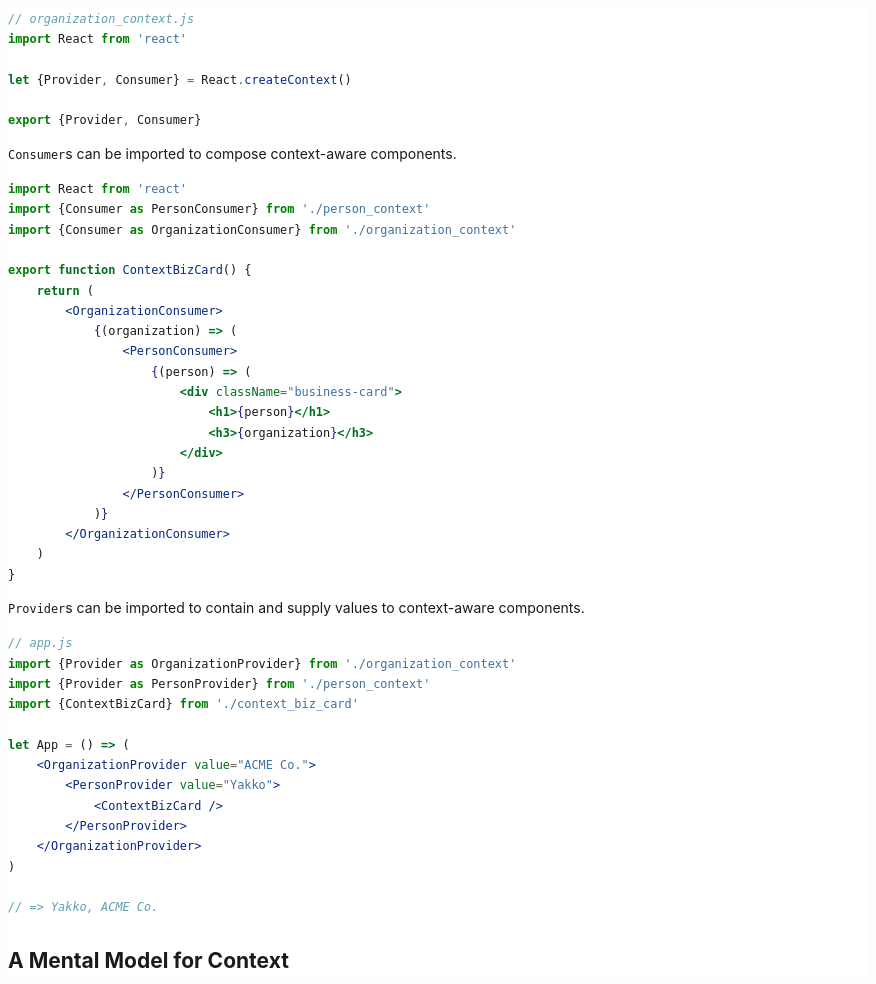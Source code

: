 ```js
// organization_context.js
import React from 'react'

let {Provider, Consumer} = React.createContext()

export {Provider, Consumer}
```

`Consumer`s can be imported to compose context-aware components.

```jsx
import React from 'react'
import {Consumer as PersonConsumer} from './person_context'
import {Consumer as OrganizationConsumer} from './organization_context'

export function ContextBizCard() {
	return (
		<OrganizationConsumer>
			{(organization) => (
				<PersonConsumer>
					{(person) => (
						<div className="business-card">
							<h1>{person}</h1>
							<h3>{organization}</h3>
						</div>
					)}
				</PersonConsumer>
			)}
		</OrganizationConsumer>
	)
}
```

`Provider`s can be imported to contain and supply values to context-aware components.

```jsx
// app.js
import {Provider as OrganizationProvider} from './organization_context'
import {Provider as PersonProvider} from './person_context'
import {ContextBizCard} from './context_biz_card'

let App = () => (
	<OrganizationProvider value="ACME Co.">
		<PersonProvider value="Yakko">
			<ContextBizCard />
		</PersonProvider>
	</OrganizationProvider>
)

// => Yakko, ACME Co.
```

## A Mental Model for Context
